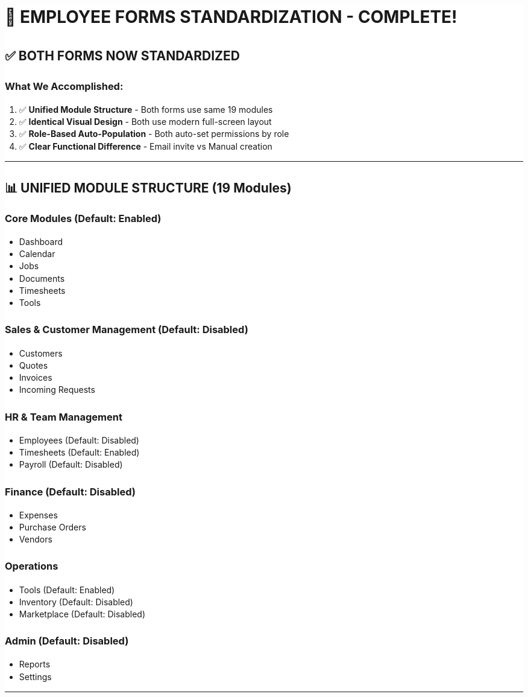 # 🎉 EMPLOYEE FORMS STANDARDIZATION - COMPLETE!

## ✅ **BOTH FORMS NOW STANDARDIZED**

### **What We Accomplished:**
1. ✅ **Unified Module Structure** - Both forms use same 19 modules
2. ✅ **Identical Visual Design** - Both use modern full-screen layout
3. ✅ **Role-Based Auto-Population** - Both auto-set permissions by role
4. ✅ **Clear Functional Difference** - Email invite vs Manual creation

---

## 📊 **UNIFIED MODULE STRUCTURE (19 Modules)**

### **Core Modules (Default: Enabled)**
- Dashboard
- Calendar
- Jobs
- Documents
- Timesheets
- Tools

### **Sales & Customer Management (Default: Disabled)**
- Customers
- Quotes
- Invoices
- Incoming Requests

### **HR & Team Management**
- Employees (Default: Disabled)
- Timesheets (Default: Enabled)
- Payroll (Default: Disabled)

### **Finance (Default: Disabled)**
- Expenses
- Purchase Orders
- Vendors

### **Operations**
- Tools (Default: Enabled)
- Inventory (Default: Disabled)
- Marketplace (Default: Disabled)

### **Admin (Default: Disabled)**
- Reports
- Settings

---